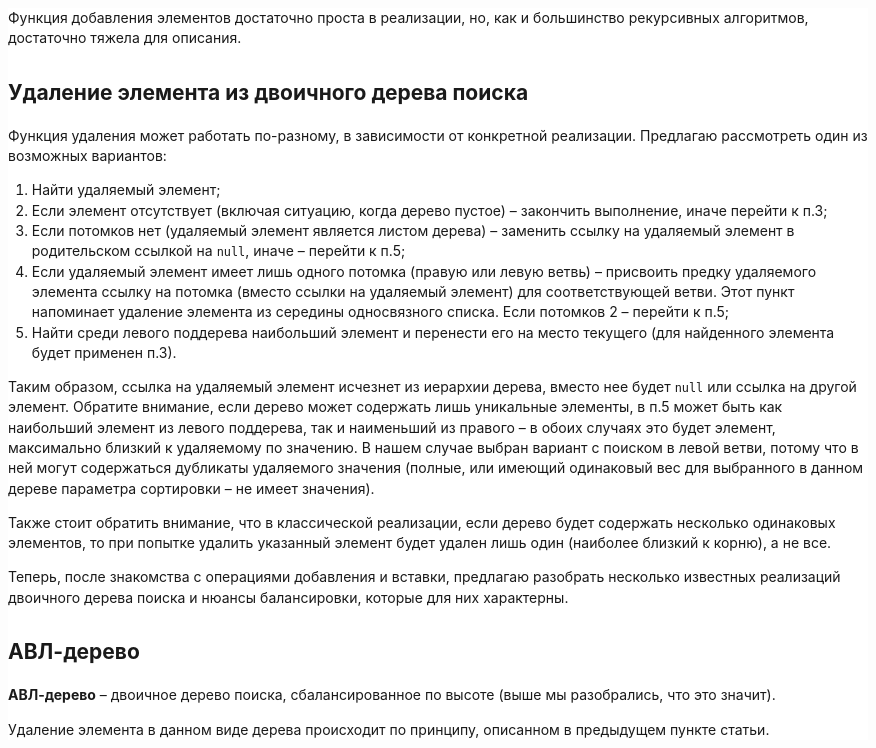 Функция добавления элементов достаточно проста в реализации, но, как и большинство рекурсивных алгоритмов, достаточно
тяжела для описания.

## Удаление элемента из двоичного дерева поиска

Функция удаления может работать по-разному, в зависимости от конкретной реализации. Предлагаю рассмотреть один из
возможных вариантов:

1. Найти удаляемый элемент;
2. Если элемент отсутствует (включая ситуацию, когда дерево пустое) – закончить выполнение, иначе перейти к п.3;
3. Если потомков нет (удаляемый элемент является листом дерева) – заменить ссылку на удаляемый элемент в родительском
   ссылкой на `null`, иначе – перейти к п.5;
4. Если удаляемый элемент имеет лишь одного потомка (правую или левую ветвь) – присвоить предку удаляемого элемента
   ссылку на потомка (вместо ссылки на удаляемый элемент) для соответствующей ветви. Этот пункт напоминает удаление
   элемента из середины односвязного списка. Если потомков 2 – перейти к п.5;
5. Найти среди левого поддерева наибольший элемент и перенести его на место текущего (для найденного элемента будет
   применен п.3).

Таким образом, ссылка на удаляемый элемент исчезнет из иерархии дерева, вместо нее будет `null` или ссылка на другой
элемент. Обратите внимание, если дерево может содержать лишь уникальные элементы, в п.5 может быть как наибольший
элемент из левого поддерева, так и наименьший из правого – в обоих случаях это будет элемент, максимально близкий к
удаляемому по значению. В нашем случае выбран вариант с поиском в левой ветви, потому что в ней могут содержаться
дубликаты удаляемого значения (полные, или имеющий одинаковый вес для выбранного в данном дереве параметра сортировки –
не имеет значения).

Также стоит обратить внимание, что в классической реализации, если дерево будет содержать несколько одинаковых
элементов, то при попытке удалить указанный элемент будет удален лишь один (наиболее близкий к корню), а не все.

Теперь, после знакомства с операциями добавления и вставки, предлагаю разобрать несколько известных реализаций двоичного
дерева поиска и нюансы балансировки, которые для них характерны.

## АВЛ-дерево

**АВЛ-дерево** – двоичное дерево поиска, сбалансированное по высоте (выше мы разобрались, что это значит).

Удаление элемента в данном виде дерева происходит по принципу, описанном в предыдущем пункте статьи.
